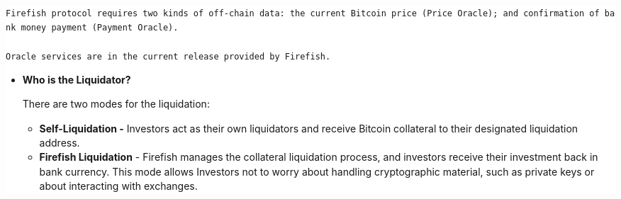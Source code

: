    Firefish protocol requires two kinds of off-chain data: the current Bitcoin price (Price Oracle); and confirmation of bank money payment (Payment Oracle). 
    
    Oracle services are in the current release provided by Firefish.
    
- **Who is the Liquidator?**
    
    There are two modes for the liquidation:
    
    - **Self-Liquidation -** Investors act as their own liquidators and receive Bitcoin collateral to their designated liquidation address.
    - **Firefish Liquidation** - Firefish manages the collateral liquidation process, and investors receive their investment back in bank currency. This mode allows Investors not to worry about handling cryptographic material, such as private keys or about interacting with exchanges.